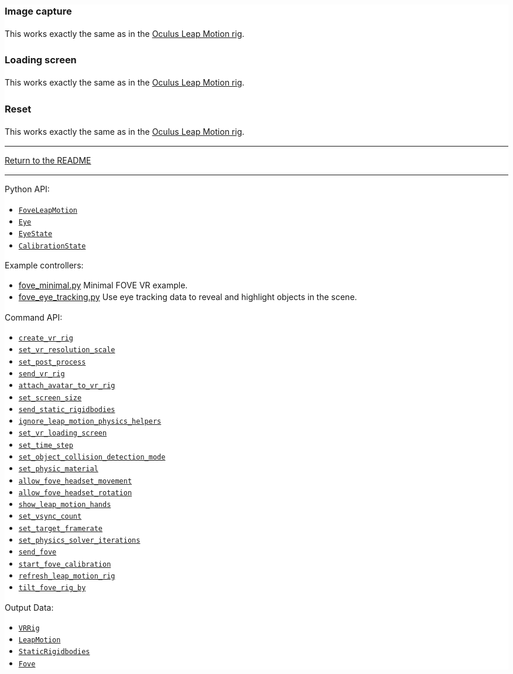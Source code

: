 ### Image capture

This works exactly the same as in the [Oculus Leap Motion rig](oculus_leap_motion.md#image-capture).

### Loading screen

This works exactly the same as in the [Oculus Leap Motion rig](oculus_leap_motion.md#loading-screen).

### Reset

This works exactly the same as in the [Oculus Leap Motion rig](oculus_leap_motion.md#reset).

***

[Return to the README](../../../README.md)

***

Python API:

- [`FoveLeapMotion`](../../python/add_ons/fove_leap_motion.md)
- [`Eye`](../../python/vr_data/fove/eye.md)
- [`EyeState`](../../python/vr_data/fove/eye_state.md)
- [`CalibrationState`](../../python/vr_data/fove/calibration_state.md)

Example controllers:

- [fove_minimal.py](https://github.com/threedworld-mit/tdw/blob/master/Python/example_controllers/vr/fove_minimal.py) Minimal FOVE VR example.
- [fove_eye_tracking.py](https://github.com/threedworld-mit/tdw/blob/master/Python/example_controllers/vr/fove_eye_tracking.py) Use eye tracking data to reveal and highlight objects in the scene.

Command API:

- [`create_vr_rig`](../../api/command_api.md#create_vr_rig)
- [`set_vr_resolution_scale`](../../api/command_api.md#set_vr_resolution_scale)
- [`set_post_process`](../../api/command_api.md#set_post_process)
- [`send_vr_rig`](../../api/command_api.md#send_vr_rig) 
- [`attach_avatar_to_vr_rig`](../../api/command_api.md#attach_avatar_to_vr_rig)
- [`set_screen_size`](../../api/command_api.md#set_screen_size)
- [`send_static_rigidbodies`](../../api/command_api.md#send_static_rigidbodies)
- [`ignore_leap_motion_physics_helpers`](../../api/command_api.md#ignore_leap_motion_physics_helpers)
- [`set_vr_loading_screen`](../../api/command_api.md#set_vr_loading_screen)
- [`set_time_step`](../../api/command_api.md#set_time_step)
- [`set_object_collision_detection_mode`](../../api/command_api.md#set_object_collision_detection_mode)
- [`set_physic_material`](../../api/command_api.md#set_physic_material)
- [`allow_fove_headset_movement`](../../api/command_api.md#allow_fove_headset_movement)
- [`allow_fove_headset_rotation`](../../api/command_api.md#allow_fove_headset_rotation)
- [`show_leap_motion_hands`](../../api/command_api.md#show_leap_motion_hands)
- [`set_vsync_count`](../../api/command_api.md#set_vsync_count)
- [`set_target_framerate`](../../api/command_api.md#set_target_framerate)
- [`set_physics_solver_iterations`](../../api/command_api.md#set_physics_solver_iterations)
- [`send_fove`](../../api/command_api.md#send_fove)
- [`start_fove_calibration`](../../api/command_api.md#start_fove_calibration)
- [`refresh_leap_motion_rig`](../../api/command_api.md#refresh_leap_motion_rig)
- [`tilt_fove_rig_by`](../../api/command_api.md#tilt_fove_rig_by)

Output Data:

- [`VRRig`](../../api/output_data.md#VRRig)
- [`LeapMotion`](../../api/output_data.md#LeapMotion)
- [`StaticRigidbodies`](../../api/output_data.md#StaticRigidbodies)
- [`Fove`](../../api/output_data.md#Fove)
